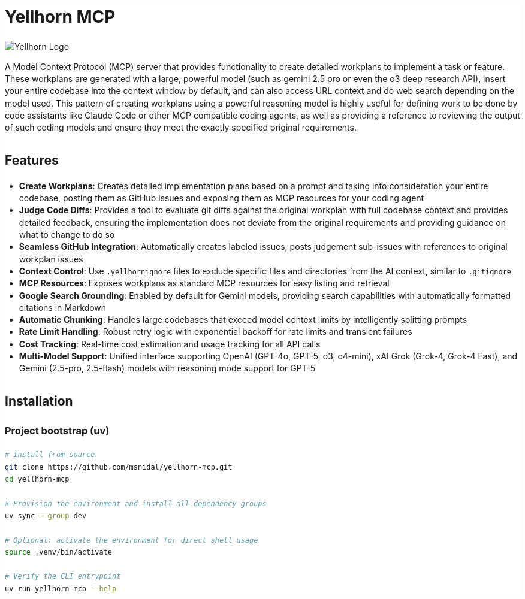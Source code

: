 # Yellhorn MCP

![Yellhorn Logo](assets/yellhorn.png)

A Model Context Protocol (MCP) server that provides functionality to create detailed workplans to implement a task or feature. These workplans are generated with a large, powerful model (such as gemini 2.5 pro or even the o3 deep research API), insert your entire codebase into the context window by default, and can also access URL context and do web search depending on the model used. This pattern of creating workplans using a powerful reasoning model is highly useful for defining work to be done by code assistants like Claude Code or other MCP compatible coding agents, as well as providing a reference to reviewing the output of such coding models and ensure they meet the exactly specified original requirements.

## Features

- **Create Workplans**: Creates detailed implementation plans based on a prompt and taking into consideration your entire codebase, posting them as GitHub issues and exposing them as MCP resources for your coding agent
- **Judge Code Diffs**: Provides a tool to evaluate git diffs against the original workplan with full codebase context and provides detailed feedback, ensuring the implementation does not deviate from the original requirements and providing guidance on what to change to do so
- **Seamless GitHub Integration**: Automatically creates labeled issues, posts judgement sub-issues with references to original workplan issues
- **Context Control**: Use `.yellhornignore` files to exclude specific files and directories from the AI context, similar to `.gitignore`
- **MCP Resources**: Exposes workplans as standard MCP resources for easy listing and retrieval
- **Google Search Grounding**: Enabled by default for Gemini models, providing search capabilities with automatically formatted citations in Markdown
- **Automatic Chunking**: Handles large codebases that exceed model context limits by intelligently splitting prompts
- **Rate Limit Handling**: Robust retry logic with exponential backoff for rate limits and transient failures
- **Cost Tracking**: Real-time cost estimation and usage tracking for all API calls
- **Multi-Model Support**: Unified interface supporting OpenAI (GPT-4o, GPT-5, o3, o4-mini), xAI Grok (Grok-4, Grok-4 Fast), and Gemini (2.5-pro, 2.5-flash) models with reasoning mode support for GPT-5

## Installation

### Project bootstrap (uv)

```bash
# Install from source
git clone https://github.com/msnidal/yellhorn-mcp.git
cd yellhorn-mcp

# Provision the environment and install all dependency groups
uv sync --group dev

# Optional: activate the environment for direct shell usage
source .venv/bin/activate

# Verify the CLI entrypoint
uv run yellhorn-mcp --help
```
